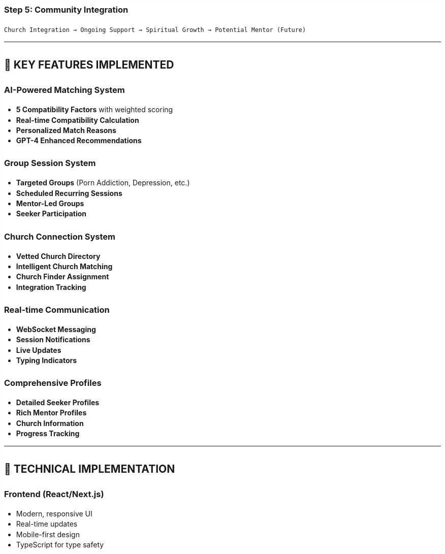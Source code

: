 ### **Step 5: Community Integration**
```
Church Integration → Ongoing Support → Spiritual Growth → Potential Mentor (Future)
```

---

## 🎯 **KEY FEATURES IMPLEMENTED**

### **AI-Powered Matching System**
- **5 Compatibility Factors** with weighted scoring
- **Real-time Compatibility Calculation**
- **Personalized Match Reasons**
- **GPT-4 Enhanced Recommendations**

### **Group Session System**
- **Targeted Groups** (Porn Addiction, Depression, etc.)
- **Scheduled Recurring Sessions**
- **Mentor-Led Groups**
- **Seeker Participation**

### **Church Connection System**
- **Vetted Church Directory**
- **Intelligent Church Matching**
- **Church Finder Assignment**
- **Integration Tracking**

### **Real-time Communication**
- **WebSocket Messaging**
- **Session Notifications**
- **Live Updates**
- **Typing Indicators**

### **Comprehensive Profiles**
- **Detailed Seeker Profiles**
- **Rich Mentor Profiles**
- **Church Information**
- **Progress Tracking**

---

## 🚀 **TECHNICAL IMPLEMENTATION**

### **Frontend (React/Next.js)**
- Modern, responsive UI
- Real-time updates
- Mobile-first design
- TypeScript for type safety
